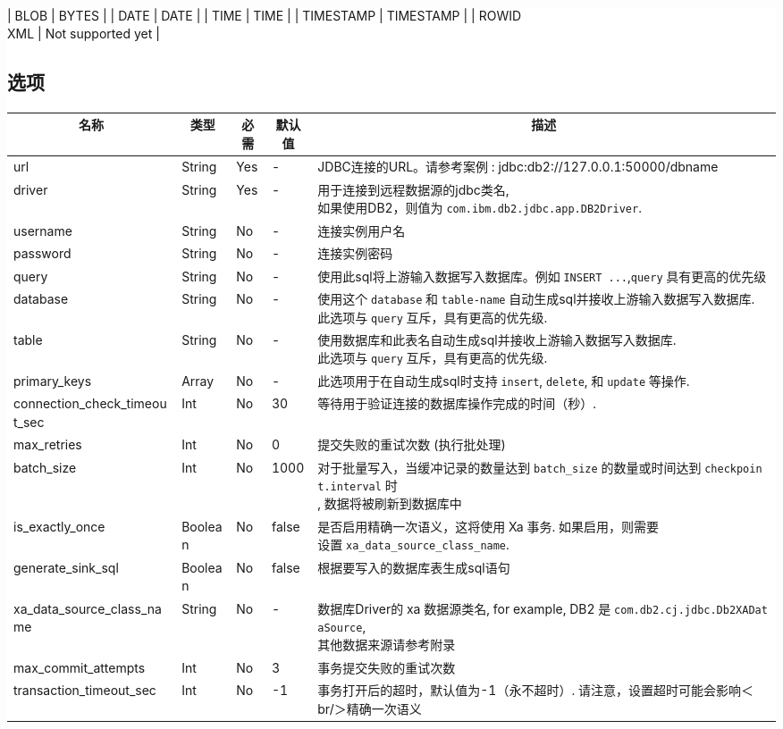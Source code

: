 | BLOB                                                                                                 | BYTES               |
| DATE                                                                                                 | DATE                |
| TIME                                                                                                 | TIME                |
| TIMESTAMP                                                                                            | TIMESTAMP           |
| ROWID<br/>XML                                                                                        | Not supported yet   |

## 选项

| 名称                           |  类型   | 必需 | 默认值 | 描述                                                                                                                                                                                                                                             |
|------------------------------|---------|----------|---------|------------------------------------------------------------------------------------------------------------------------------------------------------------------------------------------------------------------------------------------------|
| url                          | String  | Yes      | -       | JDBC连接的URL。请参考案例 : jdbc:db2://127.0.0.1:50000/dbname                                                                                                                                                                                           |
| driver                       | String  | Yes      | -       | 用于连接到远程数据源的jdbc类名,<br/> 如果使用DB2，则值为 `com.ibm.db2.jdbc.app.DB2Driver`.                                                                                                                                                                          |
| username                     | String  | No       | -       | 连接实例用户名                                                                                                                                                                                                                                        |
| password                     | String  | No       | -       | 连接实例密码                                                                                                                                                                                                                                         |
| query                        | String  | No       | -       | 使用此sql将上游输入数据写入数据库。例如 `INSERT ...`,`query` 具有更高的优先级                                                                                                                                                                                            |
| database                     | String  | No       | -       | 使用这个 `database` 和 `table-name` 自动生成sql并接收上游输入数据写入数据库.<br/>此选项与 `query` 互斥，具有更高的优先级.                                                                                                                                                            |
| table                        | String  | No       | -       | 使用数据库和此表名自动生成sql并接收上游输入数据写入数据库.<br/>此选项与 `query` 互斥，具有更高的优先级.                                                                                                                                                                                  |
| primary_keys                 | Array   | No       | -       | 此选项用于在自动生成sql时支持 `insert`, `delete`, 和 `update` 等操作.                                                                                                                                                                                           |
| connection_check_timeout_sec | Int     | No       | 30      | 等待用于验证连接的数据库操作完成的时间（秒）.                                                                                                                                                                                                                        |
| max_retries                  | Int     | No       | 0       | 提交失败的重试次数 (执行批处理)                                                                                                                                                                                                                              |
| batch_size                   | Int     | No       | 1000    | 对于批量写入，当缓冲记录的数量达到 `batch_size` 的数量或时间达到 `checkpoint.interval` 时<br/>, 数据将被刷新到数据库中                                                                                                                                                              |
| is_exactly_once              | Boolean | No       | false   | 是否启用精确一次语义，这将使用 Xa 事务. 如果启用，则需要<br/>设置 `xa_data_source_class_name`.                                                                                                                                                                            |
| generate_sink_sql            | Boolean | No       | false   | 根据要写入的数据库表生成sql语句                                                                                                                                                                                                                              |
| xa_data_source_class_name    | String  | No       | -       | 数据库Driver的 xa 数据源类名, for example, DB2 是 `com.db2.cj.jdbc.Db2XADataSource`, <br/>其他数据来源请参考附录                                                                                                           |
| max_commit_attempts          | Int     | No       | 3       | 事务提交失败的重试次数                                                                                                                                                                                          |
| transaction_timeout_sec      | Int     | No       | -1      | 事务打开后的超时，默认值为-1（永不超时）. 请注意，设置超时可能会影响＜br/＞精确一次语义                                                                                            |